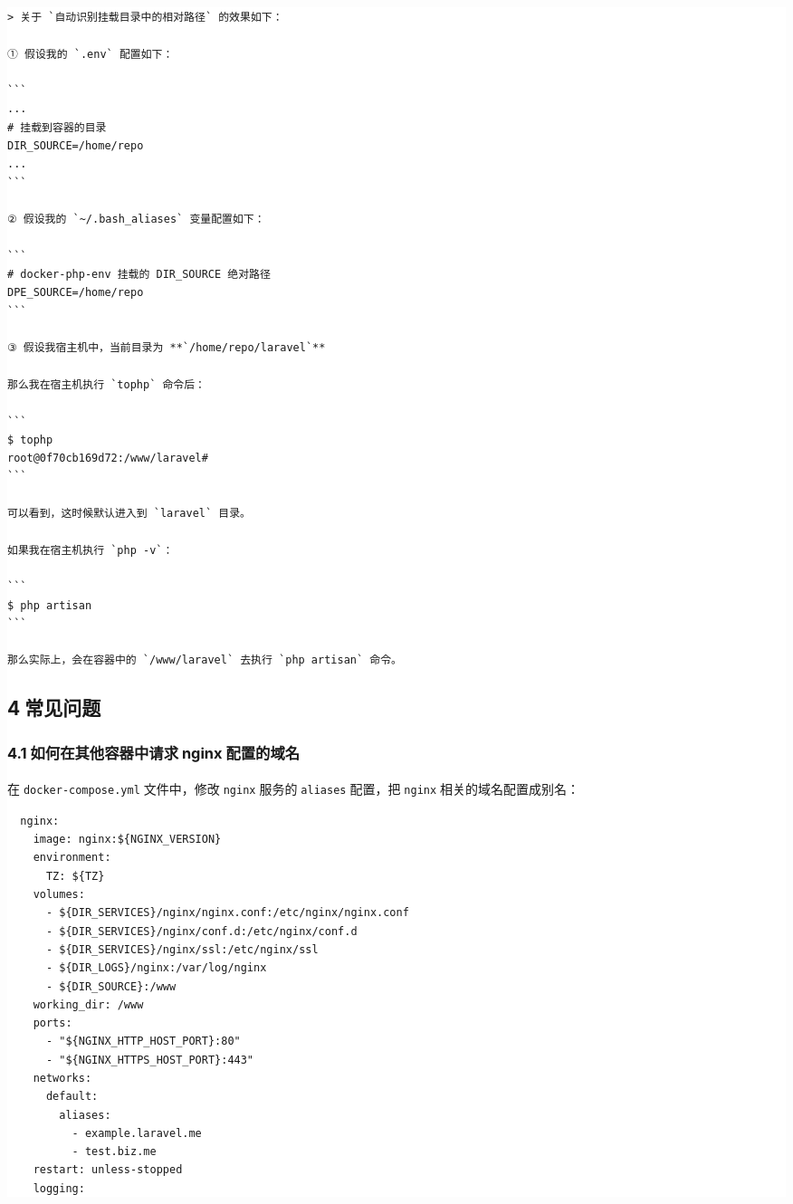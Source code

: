     > 关于 `自动识别挂载目录中的相对路径` 的效果如下：

    ① 假设我的 `.env` 配置如下：

    ```
    ...
    # 挂载到容器的目录
    DIR_SOURCE=/home/repo
    ...
    ```

    ② 假设我的 `~/.bash_aliases` 变量配置如下：

    ```
    # docker-php-env 挂载的 DIR_SOURCE 绝对路径
    DPE_SOURCE=/home/repo
    ```

    ③ 假设我宿主机中，当前目录为 **`/home/repo/laravel`**

    那么我在宿主机执行 `tophp` 命令后：

    ```
    $ tophp
    root@0f70cb169d72:/www/laravel#
    ```

    可以看到，这时候默认进入到 `laravel` 目录。

    如果我在宿主机执行 `php -v`：

    ```
    $ php artisan
    ```

    那么实际上，会在容器中的 `/www/laravel` 去执行 `php artisan` 命令。

## 4 常见问题

### 4.1 如何在其他容器中请求 nginx 配置的域名

在 `docker-compose.yml` 文件中，修改 `nginx` 服务的 `aliases` 配置，把 `nginx` 相关的域名配置成别名：

```
  nginx:
    image: nginx:${NGINX_VERSION}
    environment:
      TZ: ${TZ}
    volumes:
      - ${DIR_SERVICES}/nginx/nginx.conf:/etc/nginx/nginx.conf
      - ${DIR_SERVICES}/nginx/conf.d:/etc/nginx/conf.d
      - ${DIR_SERVICES}/nginx/ssl:/etc/nginx/ssl
      - ${DIR_LOGS}/nginx:/var/log/nginx
      - ${DIR_SOURCE}:/www
    working_dir: /www
    ports:
      - "${NGINX_HTTP_HOST_PORT}:80"
      - "${NGINX_HTTPS_HOST_PORT}:443"
    networks:
      default:
        aliases:
          - example.laravel.me
          - test.biz.me
    restart: unless-stopped
    logging:
```